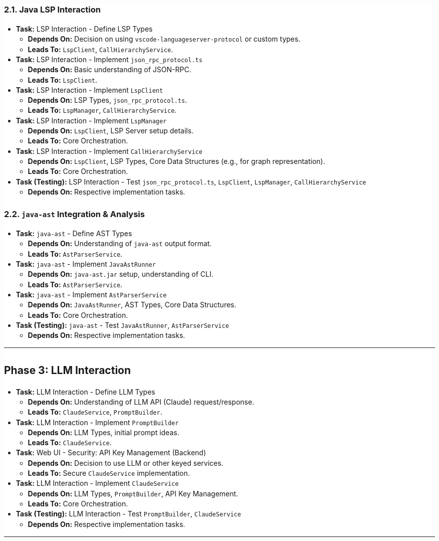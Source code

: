 ### 2.1. Java LSP Interaction
*   **Task:** LSP Interaction - Define LSP Types
    *   **Depends On:** Decision on using `vscode-languageserver-protocol` or custom types.
    *   **Leads To:** `LspClient`, `CallHierarchyService`.
*   **Task:** LSP Interaction - Implement `json_rpc_protocol.ts`
    *   **Depends On:** Basic understanding of JSON-RPC.
    *   **Leads To:** `LspClient`.
*   **Task:** LSP Interaction - Implement `LspClient`
    *   **Depends On:** LSP Types, `json_rpc_protocol.ts`.
    *   **Leads To:** `LspManager`, `CallHierarchyService`.
*   **Task:** LSP Interaction - Implement `LspManager`
    *   **Depends On:** `LspClient`, LSP Server setup details.
    *   **Leads To:** Core Orchestration.
*   **Task:** LSP Interaction - Implement `CallHierarchyService`
    *   **Depends On:** `LspClient`, LSP Types, Core Data Structures (e.g., for graph representation).
    *   **Leads To:** Core Orchestration.
*   **Task (Testing):** LSP Interaction - Test `json_rpc_protocol.ts`, `LspClient`, `LspManager`, `CallHierarchyService`
    *   **Depends On:** Respective implementation tasks.

### 2.2. `java-ast` Integration & Analysis
*   **Task:** `java-ast` - Define AST Types
    *   **Depends On:** Understanding of `java-ast` output format.
    *   **Leads To:** `AstParserService`.
*   **Task:** `java-ast` - Implement `JavaAstRunner`
    *   **Depends On:** `java-ast.jar` setup, understanding of CLI.
    *   **Leads To:** `AstParserService`.
*   **Task:** `java-ast` - Implement `AstParserService`
    *   **Depends On:** `JavaAstRunner`, AST Types, Core Data Structures.
    *   **Leads To:** Core Orchestration.
*   **Task (Testing):** `java-ast` - Test `JavaAstRunner`, `AstParserService`
    *   **Depends On:** Respective implementation tasks.

---

## Phase 3: LLM Interaction

*   **Task:** LLM Interaction - Define LLM Types
    *   **Depends On:** Understanding of LLM API (Claude) request/response.
    *   **Leads To:** `ClaudeService`, `PromptBuilder`.
*   **Task:** LLM Interaction - Implement `PromptBuilder`
    *   **Depends On:** LLM Types, initial prompt ideas.
    *   **Leads To:** `ClaudeService`.
*   **Task:** Web UI - Security: API Key Management (Backend)
    *   **Depends On:** Decision to use LLM or other keyed services.
    *   **Leads To:** Secure `ClaudeService` implementation.
*   **Task:** LLM Interaction - Implement `ClaudeService`
    *   **Depends On:** LLM Types, `PromptBuilder`, API Key Management.
    *   **Leads To:** Core Orchestration.
*   **Task (Testing):** LLM Interaction - Test `PromptBuilder`, `ClaudeService`
    *   **Depends On:** Respective implementation tasks.

---